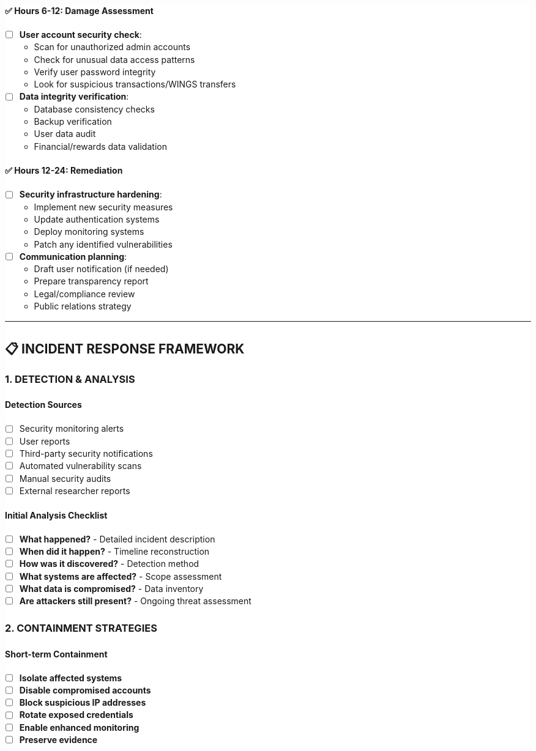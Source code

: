 #### ✅ Hours 6-12: Damage Assessment
- [ ] **User account security check**:
  - Scan for unauthorized admin accounts
  - Check for unusual data access patterns
  - Verify user password integrity
  - Look for suspicious transactions/WINGS transfers
- [ ] **Data integrity verification**:
  - Database consistency checks
  - Backup verification
  - User data audit
  - Financial/rewards data validation

#### ✅ Hours 12-24: Remediation
- [ ] **Security infrastructure hardening**:
  - Implement new security measures
  - Update authentication systems
  - Deploy monitoring systems
  - Patch any identified vulnerabilities
- [ ] **Communication planning**:
  - Draft user notification (if needed)
  - Prepare transparency report
  - Legal/compliance review
  - Public relations strategy

---

## 📋 INCIDENT RESPONSE FRAMEWORK

### 1. DETECTION & ANALYSIS

#### Detection Sources
- [ ] Security monitoring alerts
- [ ] User reports
- [ ] Third-party security notifications
- [ ] Automated vulnerability scans
- [ ] Manual security audits
- [ ] External researcher reports

#### Initial Analysis Checklist
- [ ] **What happened?** - Detailed incident description
- [ ] **When did it happen?** - Timeline reconstruction
- [ ] **How was it discovered?** - Detection method
- [ ] **What systems are affected?** - Scope assessment
- [ ] **What data is compromised?** - Data inventory
- [ ] **Are attackers still present?** - Ongoing threat assessment

### 2. CONTAINMENT STRATEGIES

#### Short-term Containment
- [ ] **Isolate affected systems**
- [ ] **Disable compromised accounts**
- [ ] **Block suspicious IP addresses**
- [ ] **Rotate exposed credentials**
- [ ] **Enable enhanced monitoring**
- [ ] **Preserve evidence**
